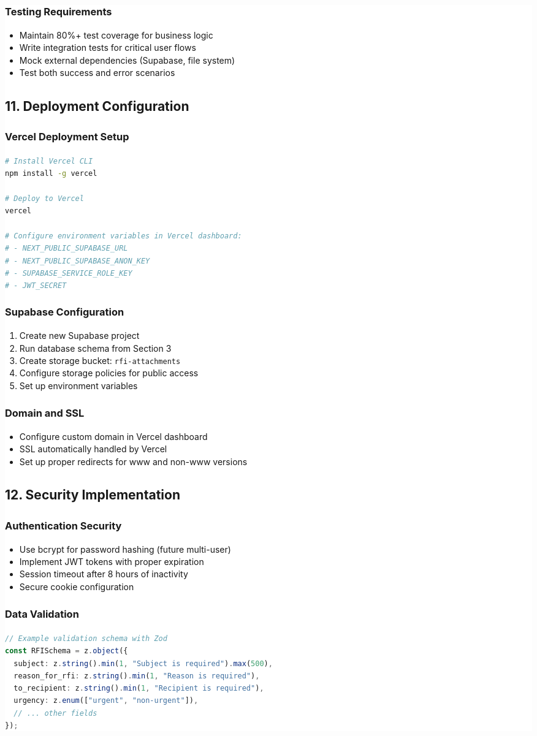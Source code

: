 ### Testing Requirements
- Maintain 80%+ test coverage for business logic
- Write integration tests for critical user flows
- Mock external dependencies (Supabase, file system)
- Test both success and error scenarios

## 11. Deployment Configuration

### Vercel Deployment Setup
```bash
# Install Vercel CLI
npm install -g vercel

# Deploy to Vercel
vercel

# Configure environment variables in Vercel dashboard:
# - NEXT_PUBLIC_SUPABASE_URL
# - NEXT_PUBLIC_SUPABASE_ANON_KEY
# - SUPABASE_SERVICE_ROLE_KEY
# - JWT_SECRET
```

### Supabase Configuration
1. Create new Supabase project
2. Run database schema from Section 3
3. Create storage bucket: `rfi-attachments`
4. Configure storage policies for public access
5. Set up environment variables

### Domain and SSL
- Configure custom domain in Vercel dashboard
- SSL automatically handled by Vercel
- Set up proper redirects for www and non-www versions

## 12. Security Implementation

### Authentication Security
- Use bcrypt for password hashing (future multi-user)
- Implement JWT tokens with proper expiration
- Session timeout after 8 hours of inactivity
- Secure cookie configuration

### Data Validation
```typescript
// Example validation schema with Zod
const RFISchema = z.object({
  subject: z.string().min(1, "Subject is required").max(500),
  reason_for_rfi: z.string().min(1, "Reason is required"),
  to_recipient: z.string().min(1, "Recipient is required"),
  urgency: z.enum(["urgent", "non-urgent"]),
  // ... other fields
});
```
